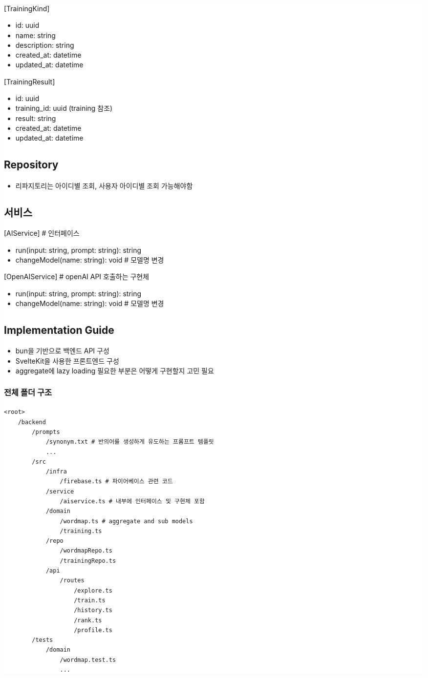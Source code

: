 
[TrainingKind]
- id: uuid
- name: string
- description: string
- created_at: datetime
- updated_at: datetime


[TrainingResult]
- id: uuid
- training_id: uuid (training 참조)
- result: string
- created_at: datetime
- updated_at: datetime

## Repository
- 리파지토리는 아이디별 조회, 사용자 아이디별 조회 가능해야함

## 서비스
[AIService] # 인터페이스
- run(input: string, prompt: string): string 
- changeModel(name: string): void # 모델명 변경

[OpenAIService] # openAI API 호출하는 구현체
- run(input: string, prompt: string): string
- changeModel(name: string): void # 모델명 변경



## Implementation Guide
- bun을 기반으로 백엔드 API 구성
- SvelteKit을 사용한 프론트엔드 구성
- aggregate에 lazy loading 필요한 부분은 어떻게 구현할지 고민 필요

### 전체 폴더 구조

```
<root>
    /backend
        /prompts
            /synonym.txt # 반의어를 생성하게 유도하는 프롬프트 템플릿
            ...
        /src
            /infra
                /firebase.ts # 파이어베이스 관련 코드
            /service
                /aiservice.ts # 내부에 인터페이스 및 구현체 포함
            /domain
                /wordmap.ts # aggregate and sub models
                /training.ts
            /repo
                /wordmapRepo.ts
                /trainingRepo.ts
            /api
                /routes
                    /explore.ts
                    /train.ts
                    /history.ts
                    /rank.ts
                    /profile.ts
        /tests
            /domain
                /wordmap.test.ts
                ...
```